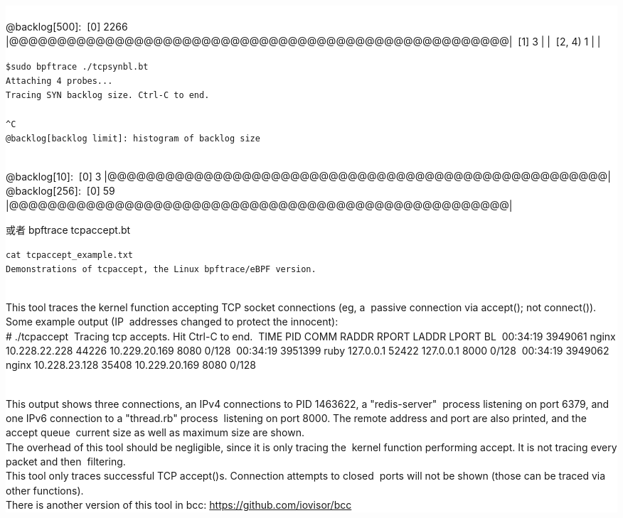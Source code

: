 
​	
​	@backlog[500]: 
​	[0]                 2266 |@@@@@@@@@@@@@@@@@@@@@@@@@@@@@@@@@@@@@@@@@@@@@@@@@@@@|
​	[1]                    3 |                                                    |
​	[2, 4)                 1 |                                                    |


	$sudo bpftrace ./tcpsynbl.bt
	Attaching 4 probes...
	Tracing SYN backlog size. Ctrl-C to end.
	
	^C
	@backlog[backlog limit]: histogram of backlog size


​	
​	@backlog[10]:
​	[0]                    3 |@@@@@@@@@@@@@@@@@@@@@@@@@@@@@@@@@@@@@@@@@@@@@@@@@@@@|
​	
​	@backlog[256]:
​	[0]                   59 |@@@@@@@@@@@@@@@@@@@@@@@@@@@@@@@@@@@@@@@@@@@@@@@@@@@@|


或者 bpftrace tcpaccept.bt

	cat tcpaccept_example.txt 
	Demonstrations of tcpaccept, the Linux bpftrace/eBPF version.


​	
​	This tool traces the kernel function accepting TCP socket connections (eg, a
​	passive connection via accept(); not connect()). Some example output (IP
​	addresses changed to protect the innocent):
​	
​	# ./tcpaccept
​	Tracing tcp accepts. Hit Ctrl-C to end.
​	TIME     PID     COMM           RADDR          RPORT LADDR          LPORT BL
​	00:34:19 3949061 nginx          10.228.22.228  44226 10.229.20.169  8080  0/128
​	00:34:19 3951399 ruby           127.0.0.1      52422 127.0.0.1      8000  0/128
​	00:34:19 3949062 nginx          10.228.23.128  35408 10.229.20.169  8080  0/128


​	
​	This output shows three connections, an IPv4 connections to PID 1463622, a "redis-server"
​	process listening on port 6379, and one IPv6 connection to a "thread.rb" process
​	listening on port 8000. The remote address and port are also printed, and the accept queue
​	current size as well as maximum size are shown.
​	
​	The overhead of this tool should be negligible, since it is only tracing the
​	kernel function performing accept. It is not tracing every packet and then
​	filtering.
​	
​	This tool only traces successful TCP accept()s. Connection attempts to closed
​	ports will not be shown (those can be traced via other functions).
​	
​	There is another version of this tool in bcc: https://github.com/iovisor/bcc
